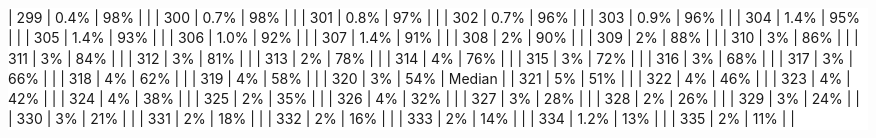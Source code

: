 | 299 | 0.4% | 98% |  |
| 300 | 0.7% | 98% |  |
| 301 | 0.8% | 97% |  |
| 302 | 0.7% | 96% |  |
| 303 | 0.9% | 96% |  |
| 304 | 1.4% | 95% |  |
| 305 | 1.4% | 93% |  |
| 306 | 1.0% | 92% |  |
| 307 | 1.4% | 91% |  |
| 308 | 2% | 90% |  |
| 309 | 2% | 88% |  |
| 310 | 3% | 86% |  |
| 311 | 3% | 84% |  |
| 312 | 3% | 81% |  |
| 313 | 2% | 78% |  |
| 314 | 4% | 76% |  |
| 315 | 3% | 72% |  |
| 316 | 3% | 68% |  |
| 317 | 3% | 66% |  |
| 318 | 4% | 62% |  |
| 319 | 4% | 58% |  |
| 320 | 3% | 54% | Median |
| 321 | 5% | 51% |  |
| 322 | 4% | 46% |  |
| 323 | 4% | 42% |  |
| 324 | 4% | 38% |  |
| 325 | 2% | 35% |  |
| 326 | 4% | 32% |  |
| 327 | 3% | 28% |  |
| 328 | 2% | 26% |  |
| 329 | 3% | 24% |  |
| 330 | 3% | 21% |  |
| 331 | 2% | 18% |  |
| 332 | 2% | 16% |  |
| 333 | 2% | 14% |  |
| 334 | 1.2% | 13% |  |
| 335 | 2% | 11% |  |